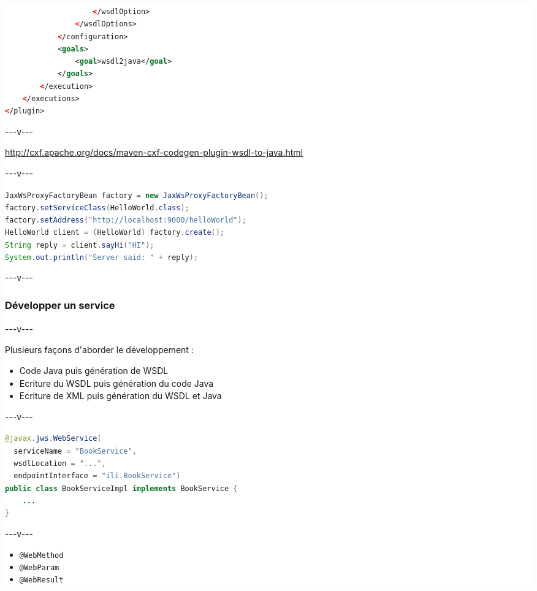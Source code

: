 ```xml
                    </wsdlOption>
                </wsdlOptions>
            </configuration>
            <goals>
                <goal>wsdl2java</goal>
            </goals>
        </execution>
    </executions>
</plugin>
```



---v---

http://cxf.apache.org/docs/maven-cxf-codegen-plugin-wsdl-to-java.html

---v---

```java
JaxWsProxyFactoryBean factory = new JaxWsProxyFactoryBean();
factory.setServiceClass(HelloWorld.class);
factory.setAddress("http://localhost:9000/helloWorld");
HelloWorld client = (HelloWorld) factory.create();
String reply = client.sayHi("HI");
System.out.println("Server said: " + reply);
```

---v---

### Développer un service

---v---

Plusieurs façons d'aborder le développement :

* Code Java puis génération de WSDL
* Ecriture du WSDL puis génération du code Java
* Ecriture de XML puis génération du WSDL et Java

---v---

```java
@javax.jws.WebService(
  serviceName = "BookService",
  wsdlLocation = "...",
  endpointInterface = "ili.BookService")
public class BookServiceImpl implements BookService {
    ...
}
```

---v---

- `@WebMethod`
- `@WebParam`
- `@WebResult`
